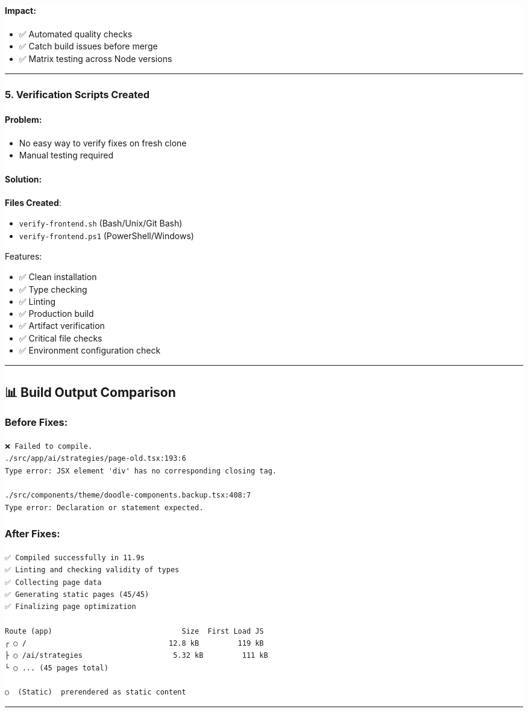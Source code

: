 #### Impact:
- ✅ Automated quality checks
- ✅ Catch build issues before merge
- ✅ Matrix testing across Node versions

---

### 5. **Verification Scripts Created**

#### Problem:
- No easy way to verify fixes on fresh clone
- Manual testing required

#### Solution:
**Files Created**:
- `verify-frontend.sh` (Bash/Unix/Git Bash)
- `verify-frontend.ps1` (PowerShell/Windows)

Features:
- ✅ Clean installation
- ✅ Type checking
- ✅ Linting
- ✅ Production build
- ✅ Artifact verification
- ✅ Critical file checks
- ✅ Environment configuration check

---

## 📊 Build Output Comparison

### Before Fixes:
```
❌ Failed to compile.
./src/app/ai/strategies/page-old.tsx:193:6
Type error: JSX element 'div' has no corresponding closing tag.

./src/components/theme/doodle-components.backup.tsx:408:7
Type error: Declaration or statement expected.
```

### After Fixes:
```
✅ Compiled successfully in 11.9s
✅ Linting and checking validity of types
✅ Collecting page data
✅ Generating static pages (45/45)
✅ Finalizing page optimization

Route (app)                              Size  First Load JS
┌ ○ /                                 12.8 kB         119 kB
├ ○ /ai/strategies                     5.32 kB         111 kB
└ ○ ... (45 pages total)

○  (Static)  prerendered as static content
```

---